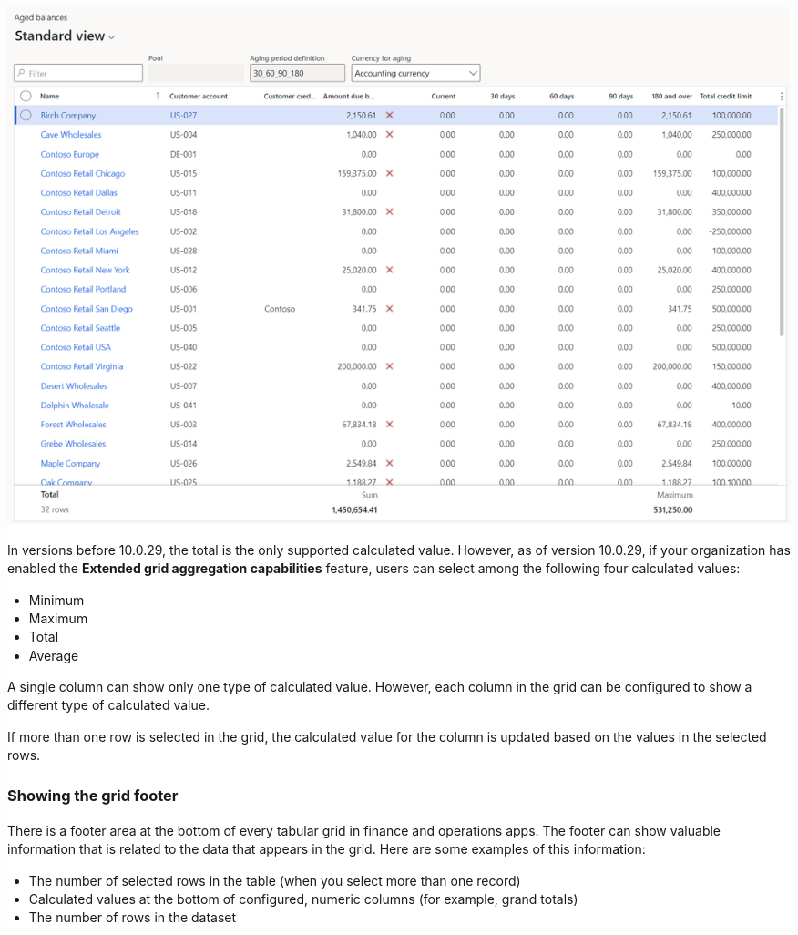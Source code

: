 [![Showing calculated values in grids.](../../fin-ops/get-started/media/grids-aggregation.png)](/media/grids-aggregation.png)

In versions before 10.0.29, the total is the only supported calculated value. However, as of version 10.0.29, if your organization has enabled the **Extended grid aggregation capabilities** feature, users can select among the following four calculated values:

- Minimum
- Maximum
- Total
- Average

A single column can show only one type of calculated value. However, each column in the grid can be configured to show a different type of calculated value. 

If more than one row is selected in the grid, the calculated value for the column is updated based on the values in the selected rows.   

### Showing the grid footer
There is a footer area at the bottom of every tabular grid in finance and operations apps. The footer can show valuable information that is related to the data that appears in the grid. Here are some examples of this information:

- The number of selected rows in the table (when you select more than one record)
- Calculated values at the bottom of configured, numeric columns (for example, grand totals)
- The number of rows in the dataset 
